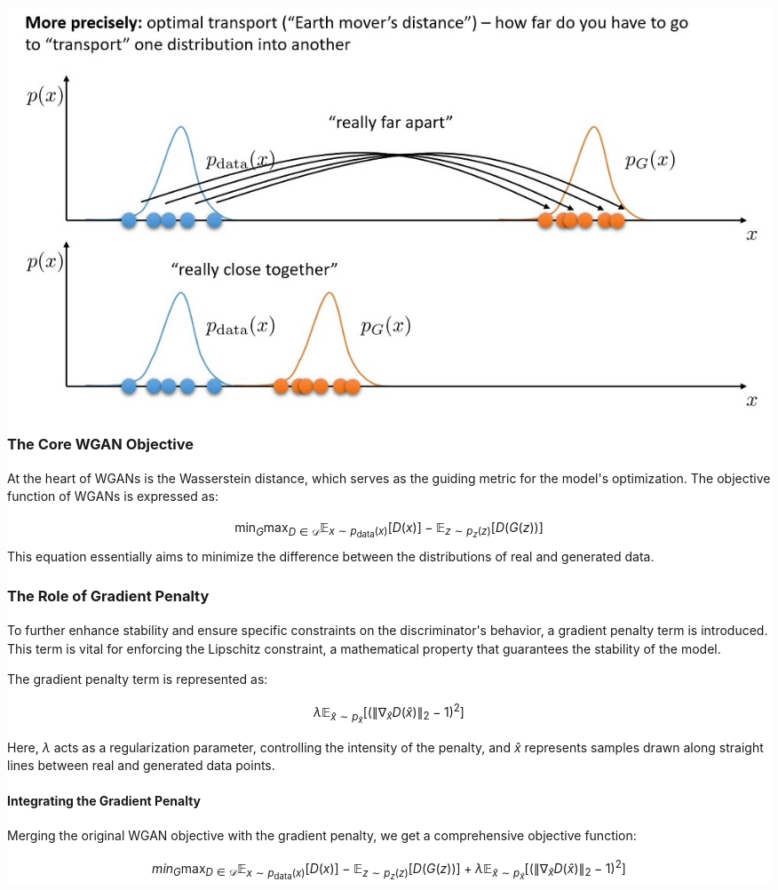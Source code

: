 ![Logo Jekyll](/assets/Wasserstein.jpg)

### The Core WGAN Objective

At the heart of WGANs is the Wasserstein distance, which serves as the guiding metric for the model's optimization. The objective function of WGANs is expressed as:

$$\min_{G} \max_{D \in \mathcal{D}} \mathbb{E}_{x \sim p_{\text{data}}(x)}[D(x)] - \mathbb{E}_{z \sim p_{z}(z)}[D(G(z))]$$
This equation essentially aims to minimize the difference between the distributions of real and generated data.

### The Role of Gradient Penalty

To further enhance stability and ensure specific constraints on the discriminator's behavior, a gradient penalty term is introduced. This term is vital for enforcing the Lipschitz constraint, a mathematical property that guarantees the stability of the model.

The gradient penalty term is represented as:

$$\lambda \mathbb{E}_{\hat{x} \sim p_{\hat{x}}}[ (\| \nabla_{\hat{x}} D(\hat{x}) \|_2 - 1)^2 ]$$

Here, $\lambda$ acts as a regularization parameter, controlling the intensity of the penalty, and $\hat{x}$ represents samples drawn along straight lines between real and generated data points.

#### Integrating the Gradient Penalty

Merging the original WGAN objective with the gradient penalty, we get a comprehensive objective function:

$$min_{G} \max_{D \in \mathcal{D}} \mathbb{E}_{x \sim p_{\text{data}}(x)}[D(x)] - \mathbb{E}_{z \sim p_{z}(z)}[D(G(z))] + \lambda \mathbb{E}_{\hat{x} \sim p_{\hat{x}}}[ (\| \nabla_{\hat{x}} D(\hat{x}) \|_2 - 1)^2 ]$$
